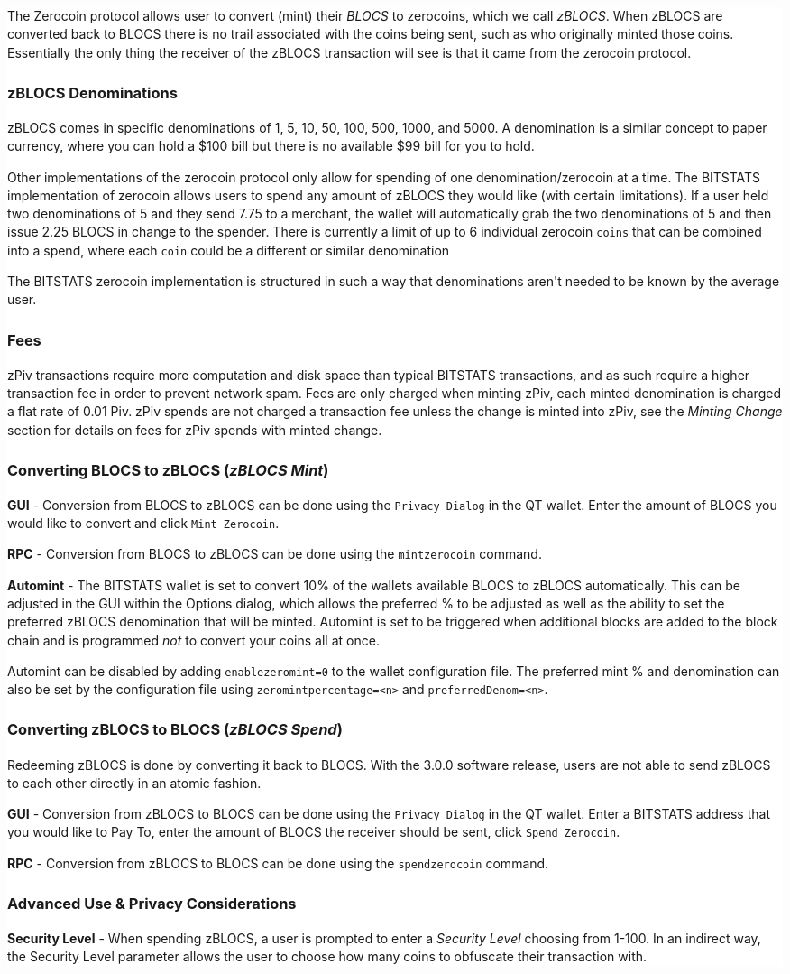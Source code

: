 The Zerocoin protocol allows user to convert (mint) their *BLOCS* to zerocoins, which we call *zBLOCS*. When zBLOCS are converted back to BLOCS there is no trail associated with the coins being sent, such as who originally minted those coins. Essentially the only thing the receiver of the zBLOCS transaction will see is that it came from the zerocoin protocol.

### zBLOCS Denominations
zBLOCS comes in specific denominations of 1, 5, 10, 50, 100, 500, 1000, and 5000. A denomination is a similar concept to paper currency, where you can hold a $100 bill but there is no available $99 bill for you to hold.

Other implementations of the zerocoin protocol only allow for spending of one denomination/zerocoin at a time. The BITSTATS implementation of zerocoin allows users to spend any amount of zBLOCS they would like (with certain limitations). If a user held two denominations of 5 and they send 7.75 to a merchant, the wallet will automatically grab the two denominations of 5 and then issue 2.25 BLOCS in change to the spender. There is currently a limit of up to 6 individual zerocoin `coins` that can be combined into a spend, where each `coin` could be a different or similar denomination

The BITSTATS zerocoin implementation is structured in such a way that denominations aren't needed to be known by the average user.

### Fees
zPiv transactions require more computation and disk space than typical BITSTATS transactions, and as such require a higher transaction fee in order to prevent network spam. Fees are only charged when minting zPiv, each minted denomination is charged a flat rate of 0.01 Piv. zPiv spends are not charged a transaction fee unless the change is minted into zPiv, see the *Minting Change* section for details on fees for zPiv spends with minted change.

### Converting BLOCS to zBLOCS (*zBLOCS Mint*)
**GUI** - Conversion from BLOCS to zBLOCS can be done using the `Privacy Dialog` in the QT wallet. Enter the amount of BLOCS you would like to convert and click `Mint Zerocoin`.

**RPC** - Conversion from BLOCS to zBLOCS can be done using the `mintzerocoin` command.

**Automint** - The BITSTATS wallet is set to convert 10% of the wallets available BLOCS to zBLOCS automatically. This can be adjusted in the GUI within the Options dialog, which allows the preferred % to be adjusted as well as the ability to set the preferred zBLOCS denomination that will be minted. Automint is set to be triggered when additional blocks are added to the block chain and is programmed *not* to convert your coins all at once.

Automint can be disabled by adding `enablezeromint=0` to the wallet configuration file. The preferred mint % and denomination can also be set by the configuration file using `zeromintpercentage=<n>` and `preferredDenom=<n>`.

### Converting zBLOCS to BLOCS (*zBLOCS Spend*)
Redeeming zBLOCS is done by converting it back to BLOCS. With the 3.0.0 software release, users are not able to send zBLOCS to each other directly in an atomic fashion.

**GUI** - Conversion from zBLOCS to BLOCS can be done using the `Privacy Dialog` in the QT wallet. Enter a BITSTATS address that you would like to Pay To, enter the amount of BLOCS the receiver should be sent, click `Spend Zerocoin`.

**RPC** - Conversion from zBLOCS to BLOCS can be done using the `spendzerocoin` command.

### Advanced Use & Privacy Considerations
**Security Level** - When spending zBLOCS, a user is prompted to enter a *Security Level* choosing from 1-100. In an indirect way, the Security Level parameter allows the user to choose how many coins to obfuscate their transaction with.
